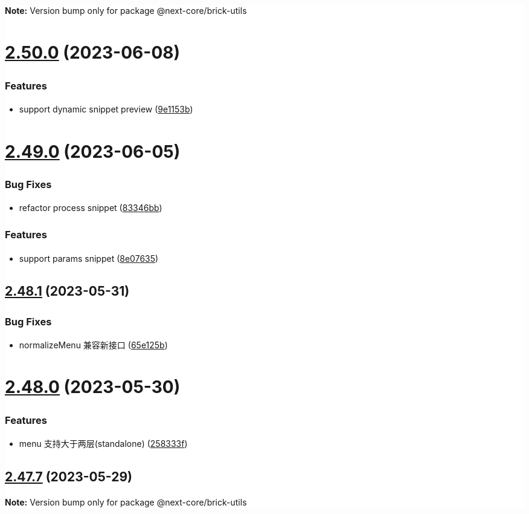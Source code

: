 **Note:** Version bump only for package @next-core/brick-utils

# [2.50.0](https://github.com/easyops-cn/next-core/compare/@next-core/brick-utils@2.49.0...@next-core/brick-utils@2.50.0) (2023-06-08)

### Features

- support dynamic snippet preview ([9e1153b](https://github.com/easyops-cn/next-core/commit/9e1153b99e3053b244d5a06dd935888fcd47f9bf))

# [2.49.0](https://github.com/easyops-cn/next-core/compare/@next-core/brick-utils@2.48.1...@next-core/brick-utils@2.49.0) (2023-06-05)

### Bug Fixes

- refactor process snippet ([83346bb](https://github.com/easyops-cn/next-core/commit/83346bbec562f7cfeadb12cb97949aa35c4f66f7))

### Features

- support params snippet ([8e07635](https://github.com/easyops-cn/next-core/commit/8e0763587668c751521ad80c6338b1170b8c739e))

## [2.48.1](https://github.com/easyops-cn/next-core/compare/@next-core/brick-utils@2.48.0...@next-core/brick-utils@2.48.1) (2023-05-31)

### Bug Fixes

- normalizeMenu 兼容新接口 ([65e125b](https://github.com/easyops-cn/next-core/commit/65e125b37dc36b7af92798eb71e7ec8e494c9bdb))

# [2.48.0](https://github.com/easyops-cn/next-core/compare/@next-core/brick-utils@2.47.7...@next-core/brick-utils@2.48.0) (2023-05-30)

### Features

- menu 支持大于两层(standalone) ([258333f](https://github.com/easyops-cn/next-core/commit/258333fc165dad8448d09971b99d3a40d6dd83c5))

## [2.47.7](https://github.com/easyops-cn/next-core/compare/@next-core/brick-utils@2.47.6...@next-core/brick-utils@2.47.7) (2023-05-29)

**Note:** Version bump only for package @next-core/brick-utils
